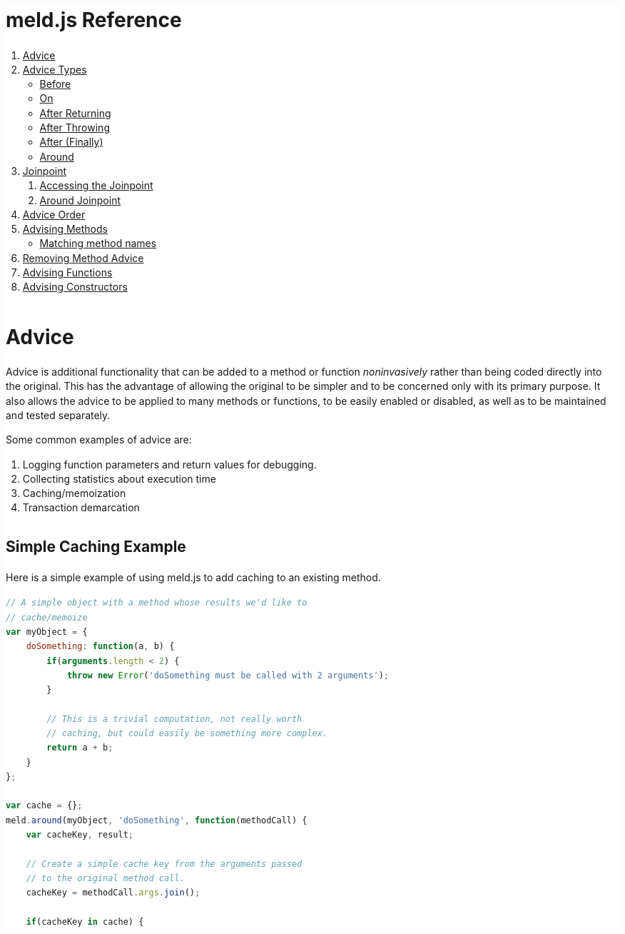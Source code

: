 # meld.js Reference

1. [Advice](#advice)
1. [Advice Types](#advice-types)
	* [Before](#before)
	* [On](#on)
	* [After Returning](#after-returning)
	* [After Throwing](#after-throwing)
	* [After (Finally)](#after-finally)
	* [Around](#around)
1. [Joinpoint](#joinpoint)
	1. [Accessing the Joinpoint](#accessing-the-joinpoint)
	2. [Around Joinpoint](#around-joinpoint)
1. [Advice Order](#advice-order)
1. [Advising Methods](#advising-methods)
	* [Matching method names](#matching-method-names)
1. [Removing Method Advice](#removing-method-advice)
1. [Advising Functions](#advising-functions)
1. [Advising Constructors](#advising-constructors)

# Advice

Advice is additional functionality that can be added to a method or function *noninvasively* rather than being coded directly into the original.  This has the advantage of allowing the original to be simpler and to be concerned only with its primary purpose.  It also allows the advice to be applied to many methods or functions, to be easily enabled or disabled, as well as to be maintained and tested separately.

Some common examples of advice are:

1. Logging function parameters and return values for debugging.
1. Collecting statistics about execution time
1. Caching/memoization
1. Transaction demarcation

## Simple Caching Example

Here is a simple example of using meld.js to add caching to an existing method.

```js
// A simple object with a method whose results we'd like to
// cache/memoize
var myObject = {
	doSomething: function(a, b) {
		if(arguments.length < 2) {
			throw new Error('doSomething must be called with 2 arguments');
		}

		// This is a trivial computation, not really worth
		// caching, but could easily be something more complex.
		return a + b;
	}
};

var cache = {};
meld.around(myObject, 'doSomething', function(methodCall) {
	var cacheKey, result;

	// Create a simple cache key from the arguments passed
	// to the original method call.
	cacheKey = methodCall.args.join();

	if(cacheKey in cache) {
```